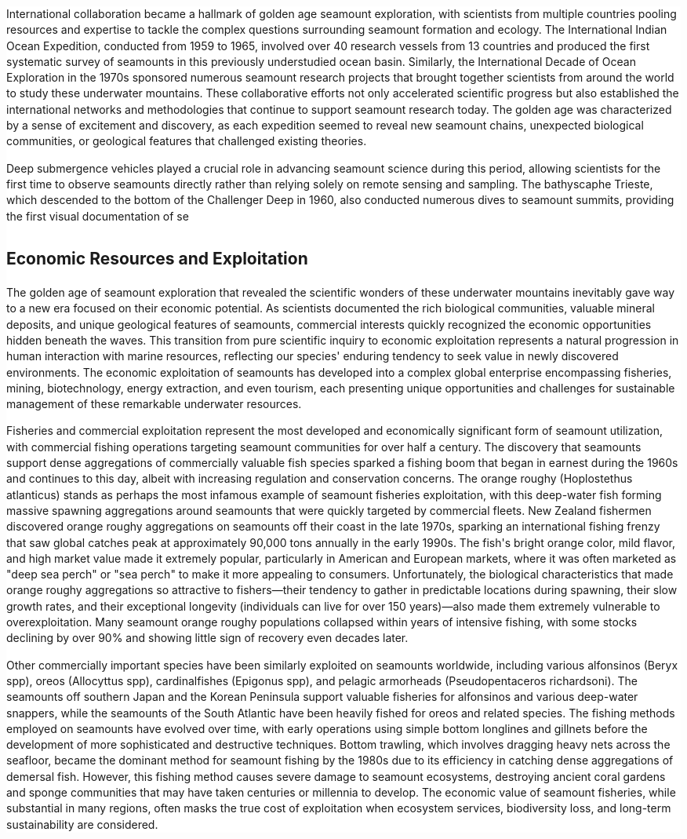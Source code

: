 International collaboration became a hallmark of golden age seamount exploration, with scientists from multiple countries pooling resources and expertise to tackle the complex questions surrounding seamount formation and ecology. The International Indian Ocean Expedition, conducted from 1959 to 1965, involved over 40 research vessels from 13 countries and produced the first systematic survey of seamounts in this previously understudied ocean basin. Similarly, the International Decade of Ocean Exploration in the 1970s sponsored numerous seamount research projects that brought together scientists from around the world to study these underwater mountains. These collaborative efforts not only accelerated scientific progress but also established the international networks and methodologies that continue to support seamount research today. The golden age was characterized by a sense of excitement and discovery, as each expedition seemed to reveal new seamount chains, unexpected biological communities, or geological features that challenged existing theories.

Deep submergence vehicles played a crucial role in advancing seamount science during this period, allowing scientists for the first time to observe seamounts directly rather than relying solely on remote sensing and sampling. The bathyscaphe Trieste, which descended to the bottom of the Challenger Deep in 1960, also conducted numerous dives to seamount summits, providing the first visual documentation of se

## Economic Resources and Exploitation

The golden age of seamount exploration that revealed the scientific wonders of these underwater mountains inevitably gave way to a new era focused on their economic potential. As scientists documented the rich biological communities, valuable mineral deposits, and unique geological features of seamounts, commercial interests quickly recognized the economic opportunities hidden beneath the waves. This transition from pure scientific inquiry to economic exploitation represents a natural progression in human interaction with marine resources, reflecting our species' enduring tendency to seek value in newly discovered environments. The economic exploitation of seamounts has developed into a complex global enterprise encompassing fisheries, mining, biotechnology, energy extraction, and even tourism, each presenting unique opportunities and challenges for sustainable management of these remarkable underwater resources.

Fisheries and commercial exploitation represent the most developed and economically significant form of seamount utilization, with commercial fishing operations targeting seamount communities for over half a century. The discovery that seamounts support dense aggregations of commercially valuable fish species sparked a fishing boom that began in earnest during the 1960s and continues to this day, albeit with increasing regulation and conservation concerns. The orange roughy (Hoplostethus atlanticus) stands as perhaps the most infamous example of seamount fisheries exploitation, with this deep-water fish forming massive spawning aggregations around seamounts that were quickly targeted by commercial fleets. New Zealand fishermen discovered orange roughy aggregations on seamounts off their coast in the late 1970s, sparking an international fishing frenzy that saw global catches peak at approximately 90,000 tons annually in the early 1990s. The fish's bright orange color, mild flavor, and high market value made it extremely popular, particularly in American and European markets, where it was often marketed as "deep sea perch" or "sea perch" to make it more appealing to consumers. Unfortunately, the biological characteristics that made orange roughy aggregations so attractive to fishers—their tendency to gather in predictable locations during spawning, their slow growth rates, and their exceptional longevity (individuals can live for over 150 years)—also made them extremely vulnerable to overexploitation. Many seamount orange roughy populations collapsed within years of intensive fishing, with some stocks declining by over 90% and showing little sign of recovery even decades later.

Other commercially important species have been similarly exploited on seamounts worldwide, including various alfonsinos (Beryx spp), oreos (Allocyttus spp), cardinalfishes (Epigonus spp), and pelagic armorheads (Pseudopentaceros richardsoni). The seamounts off southern Japan and the Korean Peninsula support valuable fisheries for alfonsinos and various deep-water snappers, while the seamounts of the South Atlantic have been heavily fished for oreos and related species. The fishing methods employed on seamounts have evolved over time, with early operations using simple bottom longlines and gillnets before the development of more sophisticated and destructive techniques. Bottom trawling, which involves dragging heavy nets across the seafloor, became the dominant method for seamount fishing by the 1980s due to its efficiency in catching dense aggregations of demersal fish. However, this fishing method causes severe damage to seamount ecosystems, destroying ancient coral gardens and sponge communities that may have taken centuries or millennia to develop. The economic value of seamount fisheries, while substantial in many regions, often masks the true cost of exploitation when ecosystem services, biodiversity loss, and long-term sustainability are considered.
